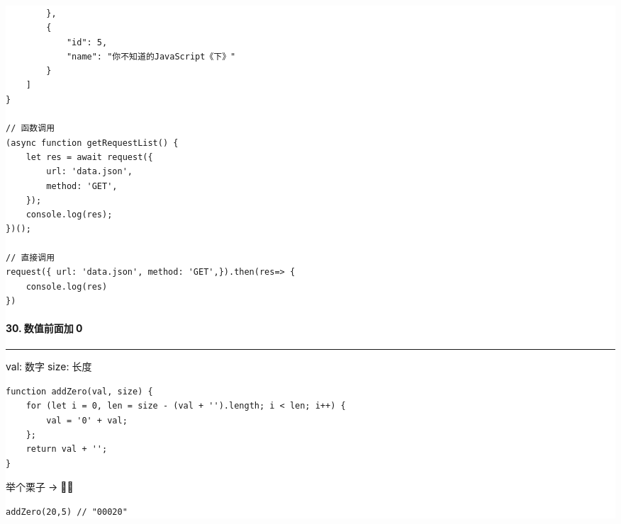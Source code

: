 ```
		},
		{
			"id": 5,
			"name": "你不知道的JavaScript《下》"
		}
	]
}

// 函数调用
(async function getRequestList() {
    let res = await request({
        url: 'data.json',
        method: 'GET',
    });
    console.log(res);
})();

// 直接调用
request({ url: 'data.json', method: 'GET',}).then(res=> {
    console.log(res)
})
```

#### 30. 数值前面加 0
***
val:  数字
size:  长度
```
function addZero(val, size) {
    for (let i = 0, len = size - (val + '').length; i < len; i++) {
        val = '0' + val;
    };
    return val + '';
}
```

举个栗子 → 🙌🌰
```
addZero(20,5) // "00020"
```
